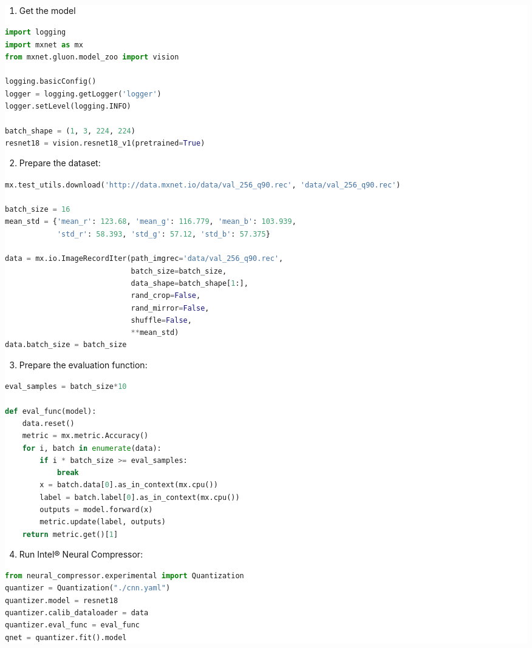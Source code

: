 1. Get the model

```python
import logging
import mxnet as mx
from mxnet.gluon.model_zoo import vision

logging.basicConfig()
logger = logging.getLogger('logger')
logger.setLevel(logging.INFO)

batch_shape = (1, 3, 224, 224)
resnet18 = vision.resnet18_v1(pretrained=True)
```

2. Prepare the dataset:

```python
mx.test_utils.download('http://data.mxnet.io/data/val_256_q90.rec', 'data/val_256_q90.rec')

batch_size = 16
mean_std = {'mean_r': 123.68, 'mean_g': 116.779, 'mean_b': 103.939,
            'std_r': 58.393, 'std_g': 57.12, 'std_b': 57.375}

data = mx.io.ImageRecordIter(path_imgrec='data/val_256_q90.rec',
                             batch_size=batch_size,
                             data_shape=batch_shape[1:],
                             rand_crop=False,
                             rand_mirror=False,
                             shuffle=False,
                             **mean_std)
data.batch_size = batch_size
```

3. Prepare the evaluation function:

```python
eval_samples = batch_size*10

def eval_func(model):
    data.reset()
    metric = mx.metric.Accuracy()
    for i, batch in enumerate(data):
        if i * batch_size >= eval_samples:
            break
        x = batch.data[0].as_in_context(mx.cpu())
        label = batch.label[0].as_in_context(mx.cpu())
        outputs = model.forward(x)
        metric.update(label, outputs)
    return metric.get()[1]
```

4. Run Intel® Neural Compressor:

```python
from neural_compressor.experimental import Quantization
quantizer = Quantization("./cnn.yaml")
quantizer.model = resnet18
quantizer.calib_dataloader = data
quantizer.eval_func = eval_func
qnet = quantizer.fit().model
```
